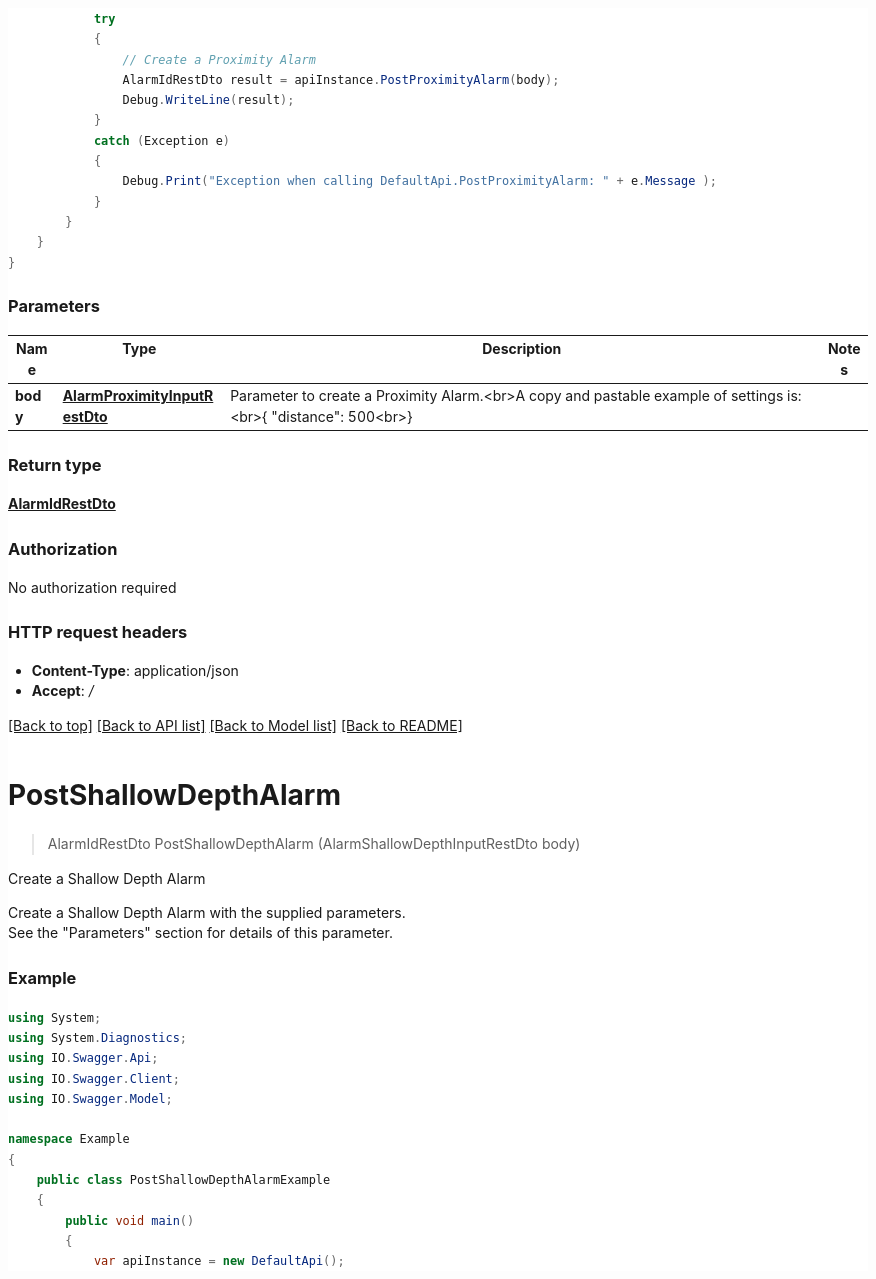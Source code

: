 ```csharp
            try
            {
                // Create a Proximity Alarm
                AlarmIdRestDto result = apiInstance.PostProximityAlarm(body);
                Debug.WriteLine(result);
            }
            catch (Exception e)
            {
                Debug.Print("Exception when calling DefaultApi.PostProximityAlarm: " + e.Message );
            }
        }
    }
}
```

### Parameters

Name | Type | Description  | Notes
------------- | ------------- | ------------- | -------------
 **body** | [**AlarmProximityInputRestDto**](AlarmProximityInputRestDto.md)| Parameter to create a Proximity Alarm.&lt;br&gt;A copy and pastable example of settings is:&lt;br&gt;{  &quot;distance&quot;: 500&lt;br&gt;} | 

### Return type

[**AlarmIdRestDto**](AlarmIdRestDto.md)

### Authorization

No authorization required

### HTTP request headers

 - **Content-Type**: application/json
 - **Accept**: */*

[[Back to top]](#) [[Back to API list]](../README.md#documentation-for-api-endpoints) [[Back to Model list]](../README.md#documentation-for-models) [[Back to README]](../README.md)
<a name="postshallowdepthalarm"></a>
# **PostShallowDepthAlarm**
> AlarmIdRestDto PostShallowDepthAlarm (AlarmShallowDepthInputRestDto body)

Create a Shallow Depth Alarm

Create a Shallow Depth Alarm with the supplied parameters.<br>See the \"Parameters\" section for details of this parameter.

### Example
```csharp
using System;
using System.Diagnostics;
using IO.Swagger.Api;
using IO.Swagger.Client;
using IO.Swagger.Model;

namespace Example
{
    public class PostShallowDepthAlarmExample
    {
        public void main()
        {
            var apiInstance = new DefaultApi();
```
